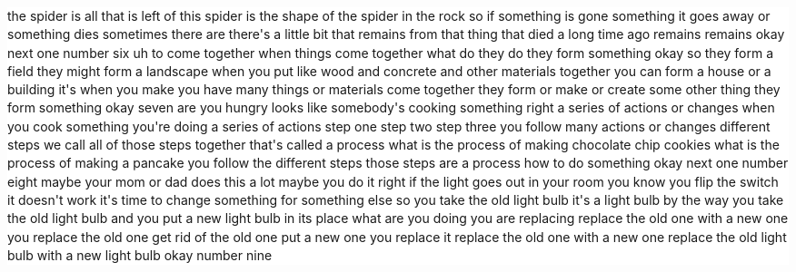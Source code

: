 the spider
is all that is left of this spider is
the shape of the spider
in the rock so if something is gone
something it goes away or something dies
sometimes there are there's a little bit
that remains
from that thing that died a long time
ago
remains remains
okay next one number six uh to come
together
when things come together what do they
do
they form something okay so they
form a field they might form
a landscape when you put like
wood and concrete and other materials
together
you can form a house or a building it's
when
you make you have many things or
materials
come together they form or make
or create some other thing they form
something okay seven
are you hungry looks like somebody's
cooking something right
a series of actions or changes when you
cook
something you're doing a series of
actions step one
step two step three you follow many
actions or changes different steps
we call all of those steps together
that's called
a process what is the process of making
chocolate chip
cookies what is the process of making a
pancake
you follow the different steps those
steps
are a process how to do something
okay next one number eight maybe your
mom or dad does this a lot maybe you do
it
right if the light goes out in your room
you know you flip the switch
it doesn't work it's time to change
something for something else
so you take the old light bulb
it's a light bulb by the way you take
the
old light bulb and you put a new light
bulb in its place
what are you doing you are replacing
replace
the old one with a new one you replace
the old one
get rid of the old one put a new one you
replace it
replace the old one with a new one
replace the old light bulb
with a new light bulb okay number nine